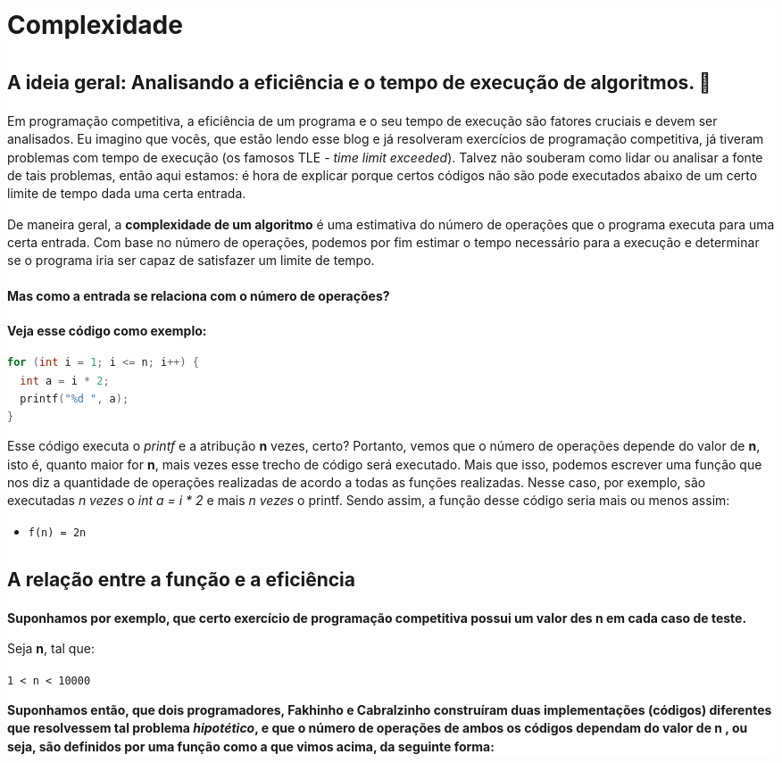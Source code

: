 # Complexidade 

## A ideia geral: Analisando a eficiência e o tempo de execução de algoritmos.  :runner:

Em programação competitiva, a eficiência de um programa e o seu tempo de execução são fatores cruciais e devem ser analisados.
Eu imagino que vocês, que estão lendo esse blog e já resolveram exercícios de programação competitiva, já tiveram problemas com tempo de execução (os famosos TLE - *time limit exceeded*). Talvez não souberam como lidar ou analisar a fonte de tais problemas, então aqui estamos: é hora de explicar porque certos códigos não são pode executados abaixo de um certo limite de tempo dada uma certa entrada.

De maneira geral, a **complexidade de um algoritmo** é uma estimativa do número de operações que o programa executa para uma certa entrada. Com base no número de operações, podemos por fim estimar o tempo necessário para a execução e determinar se o programa iria ser capaz de satisfazer um limite de tempo.

#### Mas como a entrada se relaciona com o número de operações?

<b> Veja esse código como exemplo: </b>

```c++
for (int i = 1; i <= n; i++) {
  int a = i * 2;
  printf("%d ", a);
}
```

Esse código executa o *printf* e a atribução **n** vezes, certo? Portanto, vemos que o número de operações depende do valor de **n**, isto é, quanto maior for **n**, mais vezes esse trecho de código será executado. Mais que isso, podemos escrever uma função que nos diz a quantidade de operações realizadas de acordo a todas as funções realizadas. Nesse caso, por exemplo, são executadas *n vezes* o *int a = i * 2* e mais *n vezes* o printf. Sendo assim, a função desse código seria mais ou menos assim:

- `f(n) = 2n`


## A relação entre a função e a eficiência

<b> Suponhamos por exemplo, que certo exercício de programação competitiva possui um valor des **n** em cada caso de teste. </b>

  Seja **n**, tal que:

    1 < n < 10000

<b> Suponhamos então, que dois programadores, Fakhinho e Cabralzinho construíram duas implementações (códigos) diferentes que resolvessem tal problema *hipotético*, e que o número de operações de ambos os códigos dependam do valor de n , ou seja, são definidos por uma função como a que vimos acima, da seguinte forma: </b>
